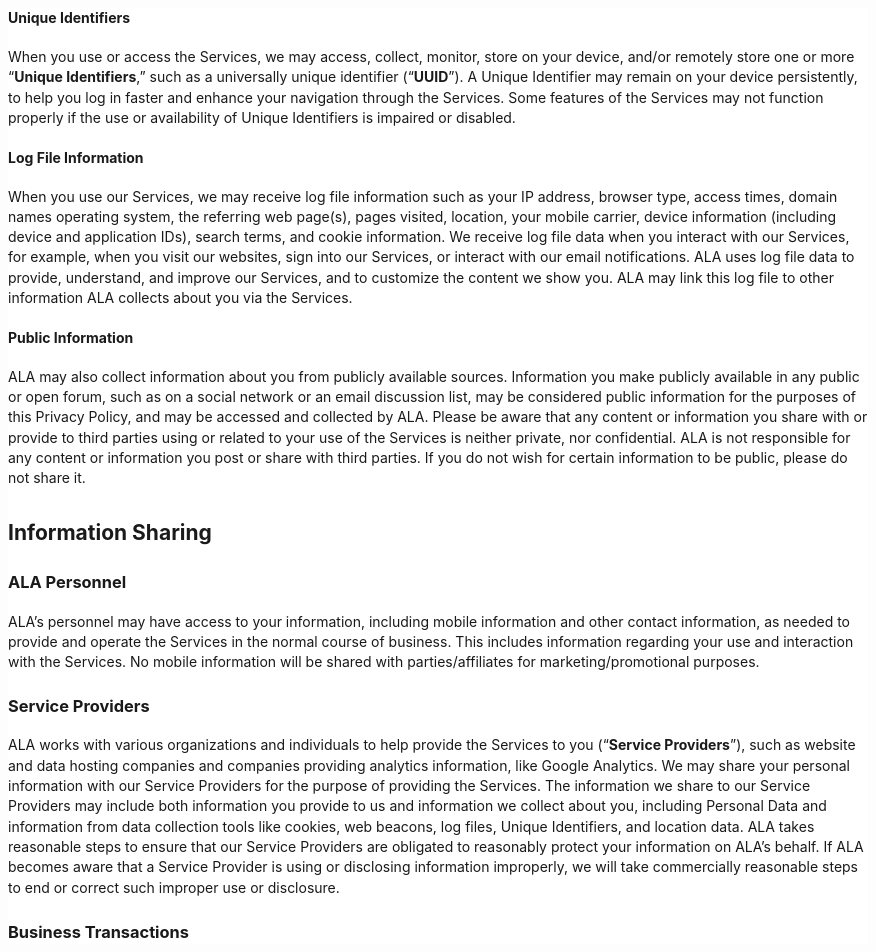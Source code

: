 #### Unique Identifiers

When you use or access the Services, we may access, collect, monitor, store on your device, and/or remotely store one or more “**Unique Identifiers**,” such as a universally unique identifier (“**UUID**”). A Unique Identifier may remain on your device persistently, to help you log in faster and enhance your navigation through the Services. Some features of the Services may not function properly if the use or availability of Unique Identifiers is impaired or disabled.

#### Log File Information

When you use our Services, we may receive log file information such as your IP address, browser type, access times, domain names operating system, the referring web page(s), pages visited, location, your mobile carrier, device information (including device and application IDs), search terms, and cookie information. We receive log file data when you interact with our Services, for example, when you visit our websites, sign into our Services, or interact with our email notifications. ALA uses log file data to provide, understand, and improve our Services, and to customize the content we show you. ALA may link this log file to other information ALA collects about you via the Services.

#### Public Information

ALA may also collect information about you from publicly available sources. Information you make publicly available in any public or open forum, such as on a social network or an email discussion list, may be considered public information for the purposes of this Privacy Policy, and may be accessed and collected by ALA. Please be aware that any content or information you share with or provide to third parties using or related to your use of the Services is neither private, nor confidential. ALA is not responsible for any content or information you post or share with third parties. If you do not wish for certain information to be public, please do not share it.

­­­­Information Sharing
-----------------------

### ALA Personnel

ALA’s personnel may have access to your information, including mobile information and other contact information, as needed to provide and operate the Services in the normal course of business. This includes information regarding your use and interaction with the Services. No mobile information will be shared with parties/affiliates for marketing/promotional purposes.

### Service Providers

ALA works with various organizations and individuals to help provide the Services to you (“**Service Providers**”), such as website and data hosting companies and companies providing analytics information, like Google Analytics. We may share your personal information with our Service Providers for the purpose of providing the Services. The information we share to our Service Providers may include both information you provide to us and information we collect about you, including Personal Data and information from data collection tools like cookies, web beacons, log files, Unique Identifiers, and location data. ALA takes reasonable steps to ensure that our Service Providers are obligated to reasonably protect your information on ALA’s behalf. If ALA becomes aware that a Service Provider is using or disclosing information improperly, we will take commercially reasonable steps to end or correct such improper use or disclosure.

### Business Transactions
